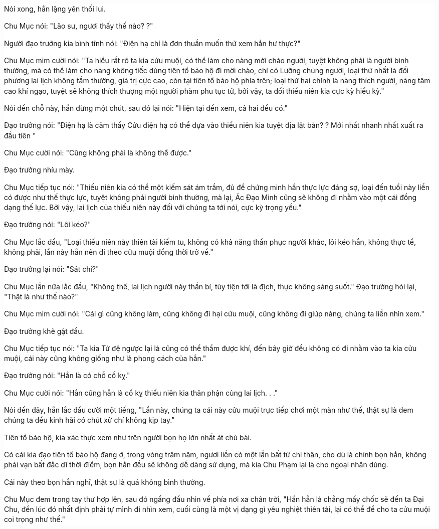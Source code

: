 Nói xong, hắn lặng yên thối lui.

Chu Mục nói: "Lão sư, ngươi thấy thế nào? ?"

Người đạo trưởng kia bình tĩnh nói: "Điện hạ chỉ là đơn thuần muốn thử xem hắn hư thực?"

Chu Mục mỉm cười nói: "Ta hiểu rất rõ ta kia cửu muội, có thể làm cho nàng mời chào người, tuyệt không phải là người bình thường, mà có thể làm cho nàng không tiếc dùng tiên tổ bảo hộ đi mời chào, chỉ có Lưỡng chủng người, loại thứ nhất là đối phương lai lịch không tầm thường, giá trị cực cao, còn tại tiên tổ bảo hộ phía trên; loại thứ hai chính là nàng thích người, nàng tâm cao khí ngạo, tuyệt sẽ không thích thượng một người phàm phu tục tử, bởi vậy, ta đối thiếu niên kia cực kỳ hiếu kỳ."

Nói đến chỗ này, hắn dừng một chút, sau đó lại nói: "Hiện tại đến xem, cả hai đều có."

Đạo trưởng nói: "Điện hạ là cảm thấy Cửu điện hạ có thể dựa vào thiếu niên kia tuyệt địa lật bàn? ? Mới nhất nhanh nhất xuất ra đầu tiên "

Chu Mục cười nói: "Cũng không phải là không thể được."

Đạo trưởng nhíu mày.

Chu Mục tiếp tục nói: "Thiếu niên kia có thể một kiếm sát ám trầm, đủ để chứng minh hắn thực lực đáng sợ, loại đến tuổi này liền có được như thế thực lực, tuyệt không phải người bình thường, mà lại, Ác Đạo Minh cũng sẽ không đi nhằm vào một cái đồng dạng thế lực. Bởi vậy, lai lịch của thiếu niên này đối với chúng ta tới nói, cực kỳ trọng yếu."

Đạo trưởng nói: "Lôi kéo?"

Chu Mục lắc đầu, "Loại thiếu niên này thiên tài kiếm tu, không có khả năng thần phục người khác, lôi kéo hắn, không thực tế, không phải, lần này hắn nên đi theo cửu muội đồng thời trở về."

Đạo trưởng lại nói: "Sát chi?"

Chu Mục lần nữa lắc đầu, "Không thể, lai lịch người này thần bí, tùy tiện tới là địch, thực không sáng suốt." Đạo trưởng hỏi lại, "Thật là như thế nào?"

Chu Mục mỉm cười nói: "Cái gì cũng không làm, cũng không đi hại cửu muội, cũng không đi giúp nàng, chúng ta liền nhìn xem."

Đạo trưởng khẽ gật đầu.

Chu Mục tiếp tục nói: "Ta kia Tứ đệ ngược lại là cũng có thể thẩm được khí, đến bây giờ đều không có đi nhằm vào ta kia cửu muội, cái này cũng không giống như là phong cách của hắn."

Đạo trưởng nói: "Hẳn là có chỗ cố kỵ."

Chu Mục cười nói: "Hắn cũng hẳn là cố kỵ thiếu niên kia thân phận cùng lai lịch. . ."

Nói đến đây, hắn lắc đầu cười một tiếng, "Lần này, chúng ta cái này cửu muội trực tiếp chơi một màn như thế, thật sự là đem chúng ta đều kinh hãi có chút xử chí không kịp tay."

Tiên tổ bảo hộ, kia xác thực xem như trên người bọn họ lớn nhất át chủ bài.

Có cái kia đạo tiên tổ bảo hộ đang ở, trong vòng trăm năm, ngươi liền có một lần bất tử chi thân, cho dù là chính bọn hắn, không phải vạn bất đắc dĩ thời điểm, bọn hắn đều sẽ không dễ dàng sử dụng, mà kia Chu Phạm lại là cho ngoại nhân dùng.

Cái này theo bọn hắn nghĩ, thật sự là quá không bình thường.

Chu Mục đem trong tay thư hợp lên, sau đó ngẩng đầu nhìn về phía nơi xa chân trời, "Hắn hẳn là chẳng mấy chốc sẽ đến ta Đại Chu, đến lúc đó nhất định phải tự mình đi nhìn xem, cuối cùng là một vị dạng gì yêu nghiệt thiên tài, lại có thể để cho ta cửu muội coi trọng như thế."
